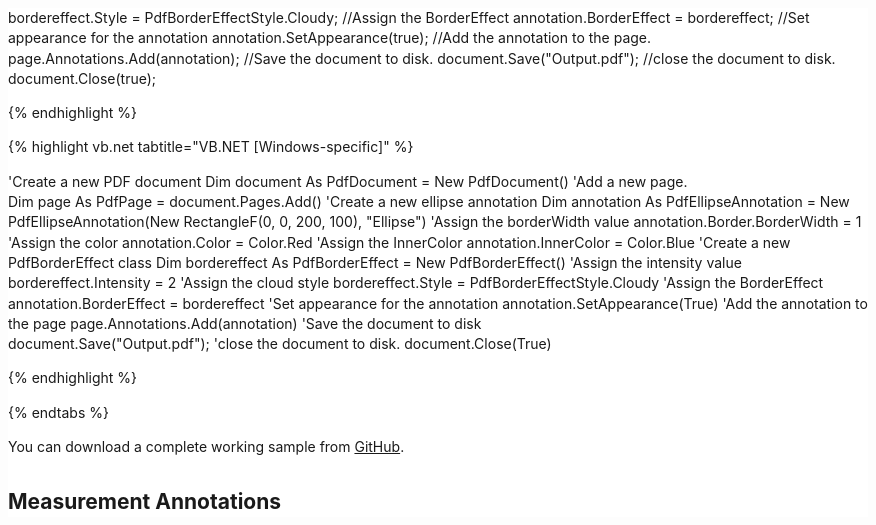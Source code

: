 bordereffect.Style = PdfBorderEffectStyle.Cloudy;
//Assign the BorderEffect
annotation.BorderEffect = bordereffect;
//Set appearance for the annotation
annotation.SetAppearance(true);
//Add the annotation to the page.
page.Annotations.Add(annotation);
//Save the document to disk.
document.Save("Output.pdf");
//close the document to disk.
document.Close(true);

{% endhighlight %}

{% highlight vb.net tabtitle="VB.NET [Windows-specific]" %}

'Create a new PDF document
Dim document As PdfDocument = New PdfDocument()
'Add a new page.	
Dim page As PdfPage = document.Pages.Add()
'Create a new ellipse annotation
Dim annotation As PdfEllipseAnnotation = New PdfEllipseAnnotation(New RectangleF(0, 0, 200, 100), "Ellipse")
'Assign the borderWidth value
annotation.Border.BorderWidth = 1
'Assign the color
annotation.Color = Color.Red
'Assign the InnerColor
annotation.InnerColor = Color.Blue
'Create a new PdfBorderEffect class	
Dim bordereffect As PdfBorderEffect = New PdfBorderEffect()
'Assign the intensity value	
bordereffect.Intensity = 2
'Assign the cloud style	
bordereffect.Style = PdfBorderEffectStyle.Cloudy
'Assign the BorderEffect		
annotation.BorderEffect = bordereffect
'Set appearance for the annotation
annotation.SetAppearance(True)
'Add the annotation to the page
page.Annotations.Add(annotation)
'Save the document to disk	
document.Save("Output.pdf");
'close the document to disk.
document.Close(True)
		
{% endhighlight %}		

{% endtabs %}

You can download a complete working sample from [GitHub](https://github.com/SyncfusionExamples/PDF-Examples/tree/master/Annotation/Add-cloud-border-styled-ellipse-annotation-in-the-PDF/.NET).

## Measurement Annotations
